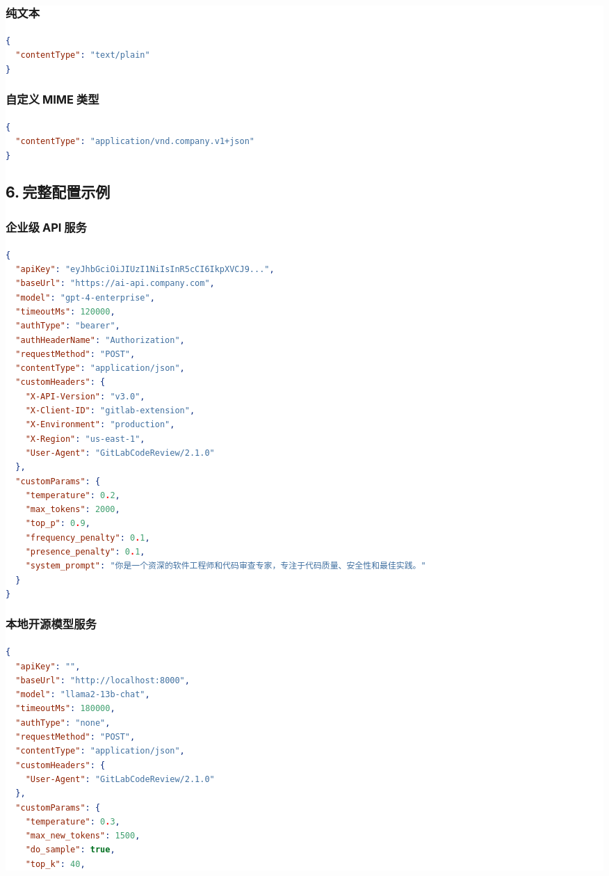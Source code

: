 ### 纯文本
```json
{
  "contentType": "text/plain"
}
```

### 自定义 MIME 类型
```json
{
  "contentType": "application/vnd.company.v1+json"
}
```

## 6. 完整配置示例

### 企业级 API 服务
```json
{
  "apiKey": "eyJhbGciOiJIUzI1NiIsInR5cCI6IkpXVCJ9...",
  "baseUrl": "https://ai-api.company.com",
  "model": "gpt-4-enterprise",
  "timeoutMs": 120000,
  "authType": "bearer",
  "authHeaderName": "Authorization",
  "requestMethod": "POST",
  "contentType": "application/json",
  "customHeaders": {
    "X-API-Version": "v3.0",
    "X-Client-ID": "gitlab-extension",
    "X-Environment": "production",
    "X-Region": "us-east-1",
    "User-Agent": "GitLabCodeReview/2.1.0"
  },
  "customParams": {
    "temperature": 0.2,
    "max_tokens": 2000,
    "top_p": 0.9,
    "frequency_penalty": 0.1,
    "presence_penalty": 0.1,
    "system_prompt": "你是一个资深的软件工程师和代码审查专家，专注于代码质量、安全性和最佳实践。"
  }
}
```

### 本地开源模型服务
```json
{
  "apiKey": "",
  "baseUrl": "http://localhost:8000",
  "model": "llama2-13b-chat",
  "timeoutMs": 180000,
  "authType": "none",
  "requestMethod": "POST",
  "contentType": "application/json",
  "customHeaders": {
    "User-Agent": "GitLabCodeReview/2.1.0"
  },
  "customParams": {
    "temperature": 0.3,
    "max_new_tokens": 1500,
    "do_sample": true,
    "top_k": 40,
```